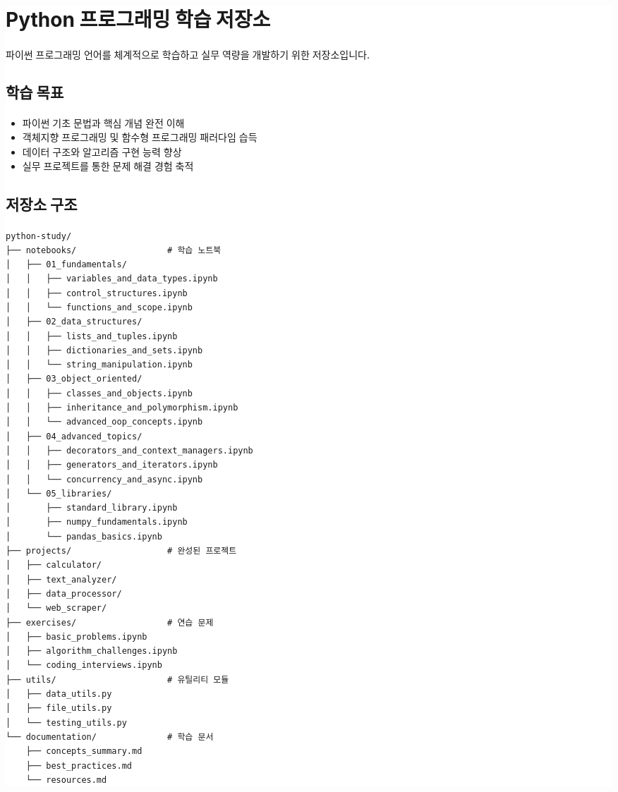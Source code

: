 # Python 프로그래밍 학습 저장소

파이썬 프로그래밍 언어를 체계적으로 학습하고 실무 역량을 개발하기 위한 저장소입니다.

## 학습 목표

- 파이썬 기초 문법과 핵심 개념 완전 이해
- 객체지향 프로그래밍 및 함수형 프로그래밍 패러다임 습득
- 데이터 구조와 알고리즘 구현 능력 향상
- 실무 프로젝트를 통한 문제 해결 경험 축적

## 저장소 구조

```
python-study/
├── notebooks/                  # 학습 노트북
│   ├── 01_fundamentals/
│   │   ├── variables_and_data_types.ipynb
│   │   ├── control_structures.ipynb
│   │   └── functions_and_scope.ipynb
│   ├── 02_data_structures/
│   │   ├── lists_and_tuples.ipynb
│   │   ├── dictionaries_and_sets.ipynb
│   │   └── string_manipulation.ipynb
│   ├── 03_object_oriented/
│   │   ├── classes_and_objects.ipynb
│   │   ├── inheritance_and_polymorphism.ipynb
│   │   └── advanced_oop_concepts.ipynb
│   ├── 04_advanced_topics/
│   │   ├── decorators_and_context_managers.ipynb
│   │   ├── generators_and_iterators.ipynb
│   │   └── concurrency_and_async.ipynb
│   └── 05_libraries/
│       ├── standard_library.ipynb
│       ├── numpy_fundamentals.ipynb
│       └── pandas_basics.ipynb
├── projects/                   # 완성된 프로젝트
│   ├── calculator/
│   ├── text_analyzer/
│   ├── data_processor/
│   └── web_scraper/
├── exercises/                  # 연습 문제
│   ├── basic_problems.ipynb
│   ├── algorithm_challenges.ipynb
│   └── coding_interviews.ipynb
├── utils/                      # 유틸리티 모듈
│   ├── data_utils.py
│   ├── file_utils.py
│   └── testing_utils.py
└── documentation/              # 학습 문서
    ├── concepts_summary.md
    ├── best_practices.md
    └── resources.md
```

